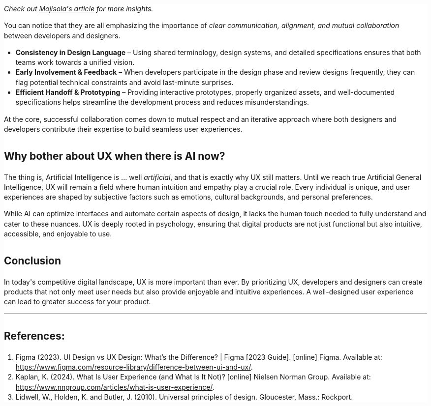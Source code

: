 _Check out [Mojisola's article](https://medium.com/tech-x-humanity/user-experience-ux-design-a-frontend-engineers-perspective-4b51aa777b42) for more insights._

You can notice that they are all emphasizing the importance of _clear communication, alignment, and mutual collaboration_ between developers and designers.

- **Consistency in Design Language** – Using shared terminology, design systems, and detailed specifications ensures that both teams work towards a unified vision.
- **Early Involvement & Feedback** – When developers participate in the design phase and review designs frequently, they can flag potential technical constraints and avoid last-minute surprises.
- **Efficient Handoff & Prototyping** – Providing interactive prototypes, properly organized assets, and well-documented specifications helps streamline the development process and reduces misunderstandings.

At the core, successful collaboration comes down to mutual respect and an iterative approach where both designers and developers contribute their expertise to build seamless user experiences.

## Why bother about UX when there is AI now?

The thing is, Artificial Intelligence is ... well _artificial_, and that is exactly why UX still matters. Until we reach true Artificial General Intelligence, UX will remain a field where human intuition and empathy play a crucial role.
Every individual is unique, and user experiences are shaped by subjective factors such as emotions, cultural backgrounds, and personal preferences.

While AI can optimize interfaces and automate certain aspects of design, it lacks the human touch needed to fully understand and cater to these nuances. UX is deeply rooted in psychology, ensuring that digital products are not just functional but also intuitive, accessible, and enjoyable to use.

## Conclusion

In today's competitive digital landscape, UX is more important than ever. By prioritizing UX, developers and designers can create products that not only meet user needs but also provide enjoyable and intuitive experiences. A well-designed user experience can lead to greater success for your product.

---

## References:

1. Figma (2023). UI Design vs UX Design: What’s the Difference? | Figma [2023 Guide]. [online] Figma. Available at: https://www.figma.com/resource-library/difference-between-ui-and-ux/.
2. Kaplan, K. (2024). What Is User Experience (and What Is It Not)? [online] Nielsen Norman Group. Available at: https://www.nngroup.com/articles/what-is-user-experience/.
3. Lidwell, W., Holden, K. and Butler, J. (2010). Universal principles of design. Gloucester, Mass.: Rockport.
